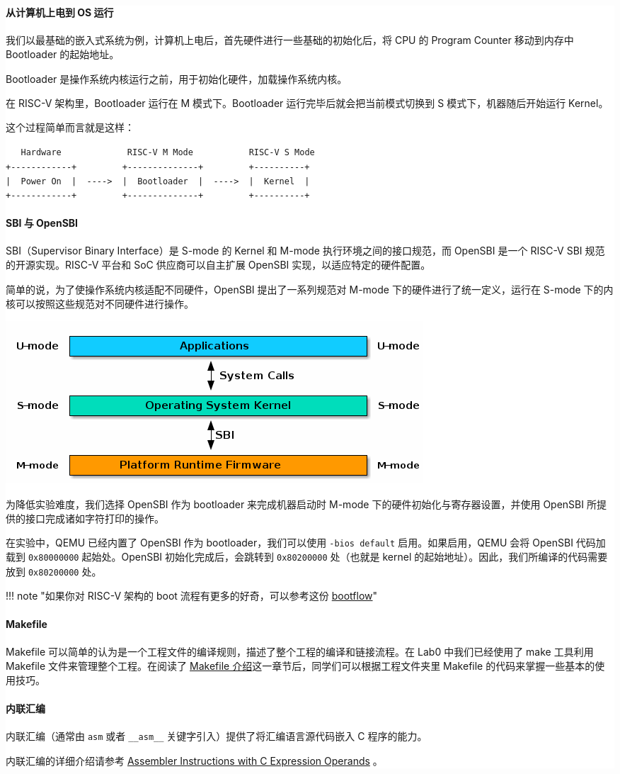 #### 从计算机上电到 OS 运行

我们以最基础的嵌入式系统为例，计算机上电后，首先硬件进行一些基础的初始化后，将 CPU 的 Program Counter 移动到内存中 Bootloader 的起始地址。

Bootloader 是操作系统内核运行之前，用于初始化硬件，加载操作系统内核。

在 RISC-V 架构里，Bootloader 运行在 M 模式下。Bootloader 运行完毕后就会把当前模式切换到 S 模式下，机器随后开始运行 Kernel。

这个过程简单而言就是这样：

```
   Hardware             RISC-V M Mode           RISC-V S Mode 
+------------+         +--------------+         +----------+
|  Power On  |  ---->  |  Bootloader  |  ---->  |  Kernel  |
+------------+         +--------------+         +----------+
```

#### SBI 与 OpenSBI

SBI（Supervisor Binary Interface）是 S-mode 的 Kernel 和 M-mode 执行环境之间的接口规范，而 OpenSBI 是一个 RISC-V SBI 规范的开源实现。RISC-V 平台和 SoC 供应商可以自主扩展 OpenSBI 实现，以适应特定的硬件配置。

简单的说，为了使操作系统内核适配不同硬件，OpenSBI 提出了一系列规范对 M-mode 下的硬件进行了统一定义，运行在 S-mode 下的内核可以按照这些规范对不同硬件进行操作。

![RISC-V SBI 介绍](img/riscv-sbi.png)

为降低实验难度，我们选择 OpenSBI 作为 bootloader 来完成机器启动时 M-mode 下的硬件初始化与寄存器设置，并使用 OpenSBI 所提供的接口完成诸如字符打印的操作。

在实验中，QEMU 已经内置了 OpenSBI 作为 bootloader，我们可以使用 `-bios default` 启用。如果启用，QEMU 会将 OpenSBI 代码加载到 `0x80000000` 起始处。OpenSBI 初始化完成后，会跳转到 `0x80200000` 处（也就是 kernel 的起始地址）。因此，我们所编译的代码需要放到 `0x80200000` 处。

!!! note "如果你对 RISC-V 架构的 boot 流程有更多的好奇，可以参考这份 [bootflow](https://riscv.org/wp-content/uploads/2019/12/Summit_bootflow.pdf)"

#### Makefile

Makefile 可以简单的认为是一个工程文件的编译规则，描述了整个工程的编译和链接流程。在 Lab0 中我们已经使用了 make 工具利用 Makefile 文件来管理整个工程。在阅读了 [Makefile 介绍](https://seisman.github.io/how-to-write-makefile/introduction.html)这一章节后，同学们可以根据工程文件夹里 Makefile 的代码来掌握一些基本的使用技巧。

#### 内联汇编
内联汇编（通常由 `asm` 或者 `__asm__` 关键字引入）提供了将汇编语言源代码嵌入 C 程序的能力。

内联汇编的详细介绍请参考 [Assembler Instructions with C Expression Operands](https://gcc.gnu.org/onlinedocs/gcc/Extended-Asm.html) 。
